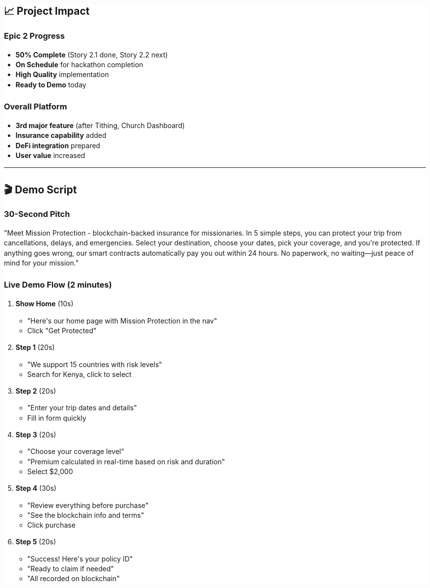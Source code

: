 
## 📈 Project Impact

### Epic 2 Progress
- **50% Complete** (Story 2.1 done, Story 2.2 next)
- **On Schedule** for hackathon completion
- **High Quality** implementation
- **Ready to Demo** today

### Overall Platform
- **3rd major feature** (after Tithing, Church Dashboard)
- **Insurance capability** added
- **DeFi integration** prepared
- **User value** increased

---

## 🎬 Demo Script

### 30-Second Pitch
"Meet Mission Protection - blockchain-backed insurance for missionaries. In 5 simple steps, you can protect your trip from cancellations, delays, and emergencies. Select your destination, choose your dates, pick your coverage, and you're protected. If anything goes wrong, our smart contracts automatically pay you out within 24 hours. No paperwork, no waiting—just peace of mind for your mission."

### Live Demo Flow (2 minutes)
1. **Show Home** (10s)
   - "Here's our home page with Mission Protection in the nav"
   - Click "Get Protected"

2. **Step 1** (20s)
   - "We support 15 countries with risk levels"
   - Search for Kenya, click to select

3. **Step 2** (20s)
   - "Enter your trip dates and details"
   - Fill in form quickly

4. **Step 3** (20s)
   - "Choose your coverage level"
   - "Premium calculated in real-time based on risk and duration"
   - Select $2,000

5. **Step 4** (30s)
   - "Review everything before purchase"
   - "See the blockchain info and terms"
   - Click purchase

6. **Step 5** (20s)
   - "Success! Here's your policy ID"
   - "Ready to claim if needed"
   - "All recorded on blockchain"
